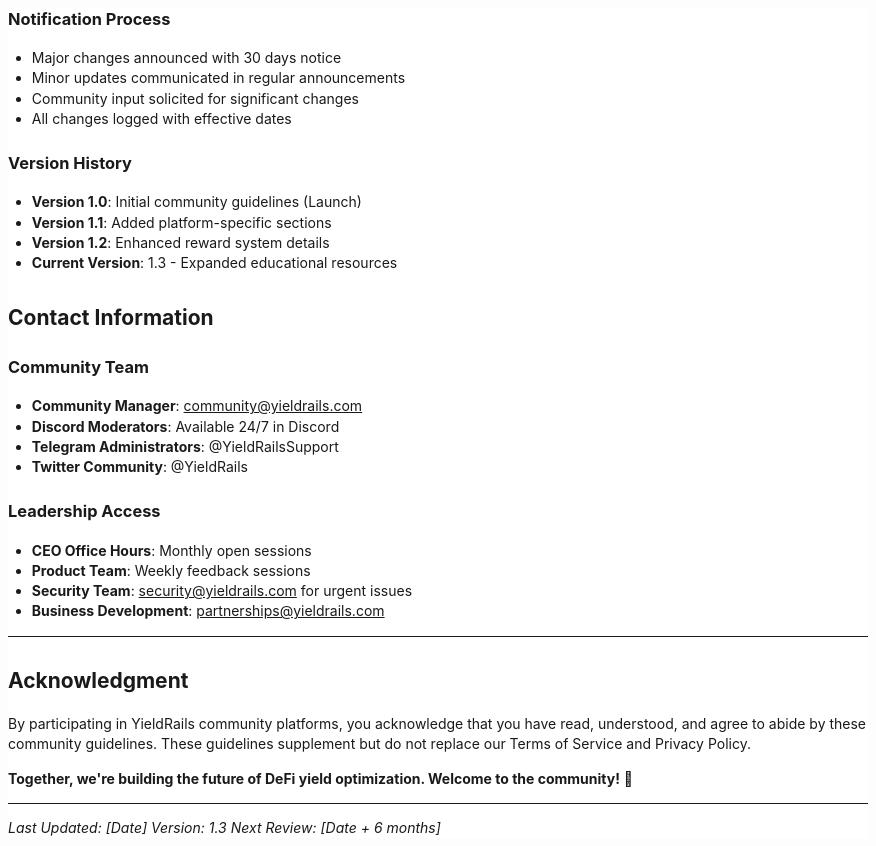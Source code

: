 ### Notification Process
- Major changes announced with 30 days notice
- Minor updates communicated in regular announcements
- Community input solicited for significant changes
- All changes logged with effective dates

### Version History
- **Version 1.0**: Initial community guidelines (Launch)
- **Version 1.1**: Added platform-specific sections
- **Version 1.2**: Enhanced reward system details
- **Current Version**: 1.3 - Expanded educational resources

## Contact Information

### Community Team
- **Community Manager**: community@yieldrails.com
- **Discord Moderators**: Available 24/7 in Discord
- **Telegram Administrators**: @YieldRailsSupport
- **Twitter Community**: @YieldRails

### Leadership Access
- **CEO Office Hours**: Monthly open sessions
- **Product Team**: Weekly feedback sessions
- **Security Team**: security@yieldrails.com for urgent issues
- **Business Development**: partnerships@yieldrails.com

---

## Acknowledgment

By participating in YieldRails community platforms, you acknowledge that you have read, understood, and agree to abide by these community guidelines. These guidelines supplement but do not replace our Terms of Service and Privacy Policy.

**Together, we're building the future of DeFi yield optimization. Welcome to the community!** 🎉

---

*Last Updated: [Date]*
*Version: 1.3*
*Next Review: [Date + 6 months]*